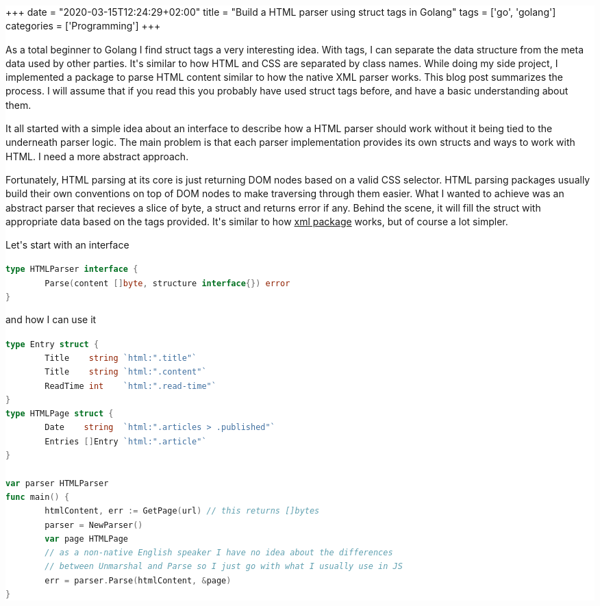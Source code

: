 +++
date = "2020-03-15T12:24:29+02:00"
title = "Build a HTML parser using struct tags in Golang"
tags = ['go', 'golang']
categories = ['Programming']
+++

As a total beginner to Golang I find struct tags a very interesting idea. With tags, I can separate the data structure from the meta data used by other parties. It's similar to how HTML and CSS are separated by class names. While doing my side project, I implemented a package to parse HTML content similar to how the native XML parser works. This blog post summarizes the process. I will assume that if you read this you probably have used struct tags before, and have a basic understanding about them.



It all started with a simple idea about an interface to describe how a HTML parser should work without it being tied to the underneath parser logic. The main problem is that each parser implementation provides its own structs and ways to work with HTML. I need a more abstract approach.

Fortunately, HTML parsing at its core is just returning DOM nodes based on a valid CSS selector. HTML parsing packages usually build their own conventions on top of DOM nodes to make traversing through them easier. What I wanted to achieve was an abstract parser that recieves a slice of byte, a struct and returns error if any. Behind the scene, it will fill the struct with appropriate data based on the tags provided. It's similar to how [xml package](https://golang.org/pkg/encoding/xml/) works, but of course a lot simpler.

Let's start with an interface

```go
type HTMLParser interface {
        Parse(content []byte, structure interface{}) error
}
```

and how I can use it
```go
type Entry struct {
        Title    string `html:".title"`
        Title    string `html:".content"`
        ReadTime int    `html:".read-time"`
}
type HTMLPage struct {
        Date    string  `html:".articles > .published"`
        Entries []Entry `html:".article"`
}

var parser HTMLParser
func main() {
        htmlContent, err := GetPage(url) // this returns []bytes
        parser = NewParser()
        var page HTMLPage
        // as a non-native English speaker I have no idea about the differences 
        // between Unmarshal and Parse so I just go with what I usually use in JS
        err = parser.Parse(htmlContent, &page)
}
```
